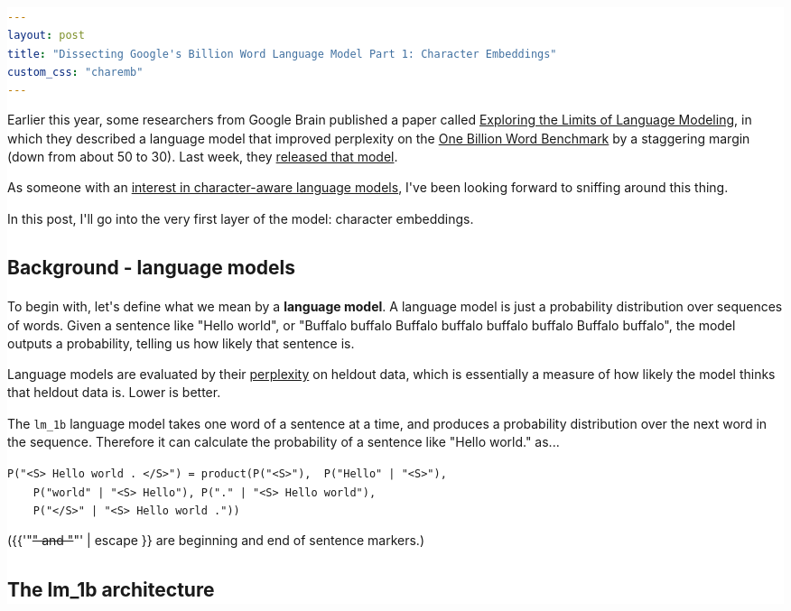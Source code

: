```yaml
---
layout: post
title: "Dissecting Google's Billion Word Language Model Part 1: Character Embeddings"
custom_css: "charemb"
---
```


Earlier this year, some researchers from Google Brain published a paper called [Exploring the Limits of Language Modeling](http://arxiv.org/abs/1602.02410), in which they described a language model that improved perplexity on the [One Billion Word Benchmark](http://arxiv.org/abs/1312.3005) by a staggering margin (down from about 50 to 30). Last week, they [released that model](https://github.com/tensorflow/models/tree/master/lm_1b). 

As someone with an [interest in character-aware language models](http://colinmorris.github.io/blog/dreaming-rbms), I've been looking forward to sniffing around this thing.

In this post, I'll go into the very first layer of the model: character embeddings.

## Background - language models

To begin with, let's define what we mean by a **language model**. A language model is just a probability distribution over sequences of words. Given a sentence like "Hello world", or "Buffalo buffalo Buffalo buffalo buffalo buffalo Buffalo buffalo", the model outputs a probability, telling us how likely that sentence is.

Language models are evaluated by their [perplexity](https://en.wikipedia.org/wiki/Perplexity#Perplexity_per_word) on heldout data, which is essentially a measure of how likely the model thinks that heldout data is. Lower is better.

The `lm_1b` language model takes one word of a sentence at a time, and produces a probability distribution over the next word in the sequence. Therefore it can calculate the probability of a sentence like "Hello world." as...

    P("<S> Hello world . </S>") = product(P("<S>"),  P("Hello" | "<S>"),
        P("world" | "<S> Hello"), P("." | "<S> Hello world"), 
        P("</S>" | "<S> Hello world ."))

({{'"<S>" and "</S>"' | escape }} are beginning and end of sentence markers.)

## The lm_1b architecture

<figure class="model-arch">